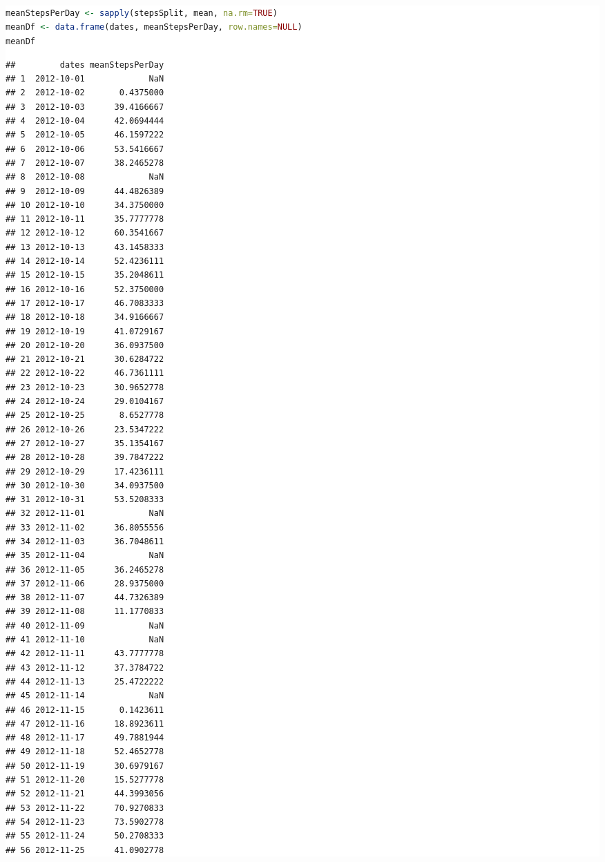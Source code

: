 
```r
meanStepsPerDay <- sapply(stepsSplit, mean, na.rm=TRUE)
meanDf <- data.frame(dates, meanStepsPerDay, row.names=NULL)
meanDf
```

```
##         dates meanStepsPerDay
## 1  2012-10-01             NaN
## 2  2012-10-02       0.4375000
## 3  2012-10-03      39.4166667
## 4  2012-10-04      42.0694444
## 5  2012-10-05      46.1597222
## 6  2012-10-06      53.5416667
## 7  2012-10-07      38.2465278
## 8  2012-10-08             NaN
## 9  2012-10-09      44.4826389
## 10 2012-10-10      34.3750000
## 11 2012-10-11      35.7777778
## 12 2012-10-12      60.3541667
## 13 2012-10-13      43.1458333
## 14 2012-10-14      52.4236111
## 15 2012-10-15      35.2048611
## 16 2012-10-16      52.3750000
## 17 2012-10-17      46.7083333
## 18 2012-10-18      34.9166667
## 19 2012-10-19      41.0729167
## 20 2012-10-20      36.0937500
## 21 2012-10-21      30.6284722
## 22 2012-10-22      46.7361111
## 23 2012-10-23      30.9652778
## 24 2012-10-24      29.0104167
## 25 2012-10-25       8.6527778
## 26 2012-10-26      23.5347222
## 27 2012-10-27      35.1354167
## 28 2012-10-28      39.7847222
## 29 2012-10-29      17.4236111
## 30 2012-10-30      34.0937500
## 31 2012-10-31      53.5208333
## 32 2012-11-01             NaN
## 33 2012-11-02      36.8055556
## 34 2012-11-03      36.7048611
## 35 2012-11-04             NaN
## 36 2012-11-05      36.2465278
## 37 2012-11-06      28.9375000
## 38 2012-11-07      44.7326389
## 39 2012-11-08      11.1770833
## 40 2012-11-09             NaN
## 41 2012-11-10             NaN
## 42 2012-11-11      43.7777778
## 43 2012-11-12      37.3784722
## 44 2012-11-13      25.4722222
## 45 2012-11-14             NaN
## 46 2012-11-15       0.1423611
## 47 2012-11-16      18.8923611
## 48 2012-11-17      49.7881944
## 49 2012-11-18      52.4652778
## 50 2012-11-19      30.6979167
## 51 2012-11-20      15.5277778
## 52 2012-11-21      44.3993056
## 53 2012-11-22      70.9270833
## 54 2012-11-23      73.5902778
## 55 2012-11-24      50.2708333
## 56 2012-11-25      41.0902778
```